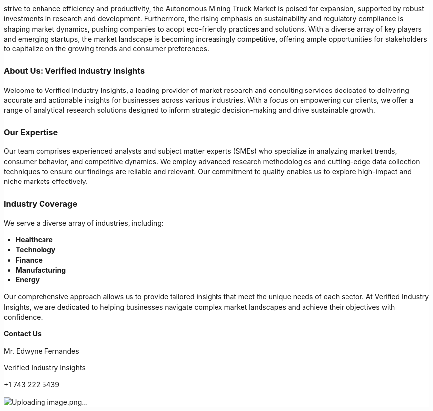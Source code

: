 strive to enhance efficiency and productivity, the Autonomous Mining Truck Market is poised for expansion, supported by robust investments in research and development. Furthermore, the rising emphasis on sustainability and regulatory compliance is shaping market dynamics, pushing companies to adopt eco-friendly practices and solutions. With a diverse array of key players and emerging startups, the market landscape is becoming increasingly competitive, offering ample opportunities for stakeholders to capitalize on the growing trends and consumer preferences.</p><h3>About Us: Verified Industry Insights</h3><p>Welcome to Verified Industry Insights, a leading provider of market research and consulting services dedicated to delivering accurate and actionable insights for businesses across various industries. With a focus on empowering our clients, we offer a range of analytical research solutions designed to inform strategic decision-making and drive sustainable growth.</p><h3>Our Expertise</h3><p>Our team comprises experienced analysts and subject matter experts (SMEs) who specialize in analyzing market trends, consumer behavior, and competitive dynamics. We employ advanced research methodologies and cutting-edge data collection techniques to ensure our findings are reliable and relevant. Our commitment to quality enables us to explore high-impact and niche markets effectively.</p><h3>Industry Coverage</h3><p>We serve a diverse array of industries, including:</p><ul><li><strong>Healthcare</strong></li><li><strong>Technology</strong></li><li><strong>Finance</strong></li><li><strong>Manufacturing</strong></li><li><strong>Energy</strong></li></ul><p>Our comprehensive approach allows us to provide tailored insights that meet the unique needs of each sector. At Verified Industry Insights, we are dedicated to helping businesses navigate complex market landscapes and achieve their objectives with confidence.</p><p><strong>Contact Us</strong></p><p>Mr. Edwyne Fernandes</p><p><a href="https://www.verifiedindustryinsights.com/">Verified Industry Insights</a></p><p>+1 743 222 5439</p>
![Uploading image.png…]()

